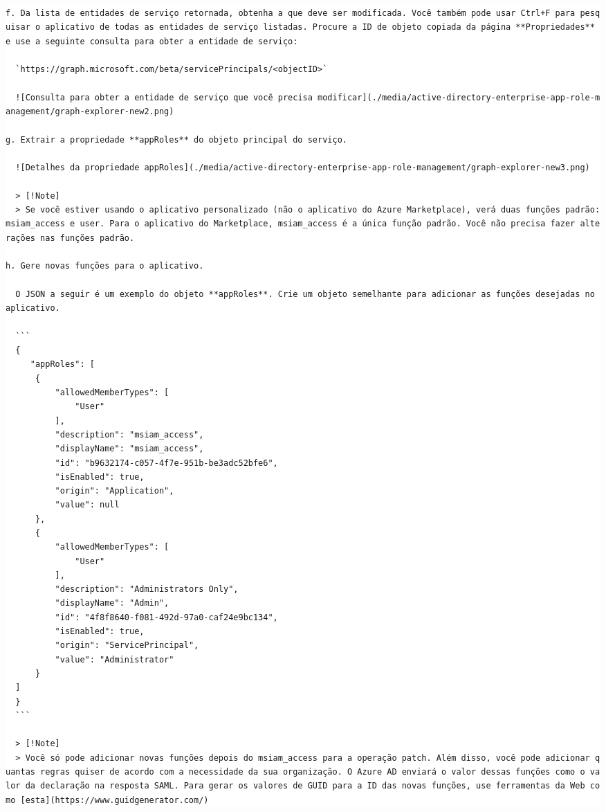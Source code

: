     f. Da lista de entidades de serviço retornada, obtenha a que deve ser modificada. Você também pode usar Ctrl+F para pesquisar o aplicativo de todas as entidades de serviço listadas. Procure a ID de objeto copiada da página **Propriedades** e use a seguinte consulta para obter a entidade de serviço:

      `https://graph.microsoft.com/beta/servicePrincipals/<objectID>`

      ![Consulta para obter a entidade de serviço que você precisa modificar](./media/active-directory-enterprise-app-role-management/graph-explorer-new2.png)

    g. Extrair a propriedade **appRoles** do objeto principal do serviço.

      ![Detalhes da propriedade appRoles](./media/active-directory-enterprise-app-role-management/graph-explorer-new3.png)

      > [!Note]
      > Se você estiver usando o aplicativo personalizado (não o aplicativo do Azure Marketplace), verá duas funções padrão: msiam_access e user. Para o aplicativo do Marketplace, msiam_access é a única função padrão. Você não precisa fazer alterações nas funções padrão.

    h. Gere novas funções para o aplicativo.

      O JSON a seguir é um exemplo do objeto **appRoles**. Crie um objeto semelhante para adicionar as funções desejadas no aplicativo.

      ```
      {
         "appRoles": [
          {
              "allowedMemberTypes": [
                  "User"
              ],
              "description": "msiam_access",
              "displayName": "msiam_access",
              "id": "b9632174-c057-4f7e-951b-be3adc52bfe6",
              "isEnabled": true,
              "origin": "Application",
              "value": null
          },
          {
              "allowedMemberTypes": [
                  "User"
              ],
              "description": "Administrators Only",
              "displayName": "Admin",
              "id": "4f8f8640-f081-492d-97a0-caf24e9bc134",
              "isEnabled": true,
              "origin": "ServicePrincipal",
              "value": "Administrator"
          }
      ]
      }
      ```

      > [!Note]
      > Você só pode adicionar novas funções depois do msiam_access para a operação patch. Além disso, você pode adicionar quantas regras quiser de acordo com a necessidade da sua organização. O Azure AD enviará o valor dessas funções como o valor da declaração na resposta SAML. Para gerar os valores de GUID para a ID das novas funções, use ferramentas da Web como [esta](https://www.guidgenerator.com/)


[1]: ./media/active-directory-enterprise-app-role-management/tutorial_general_01.png
[2]: ./media/active-directory-enterprise-app-role-management/tutorial_general_02.png
[3]: ./media/active-directory-enterprise-app-role-management/tutorial_general_03.png
[4]: ./media/active-directory-enterprise-app-role-management/tutorial_general_04.png